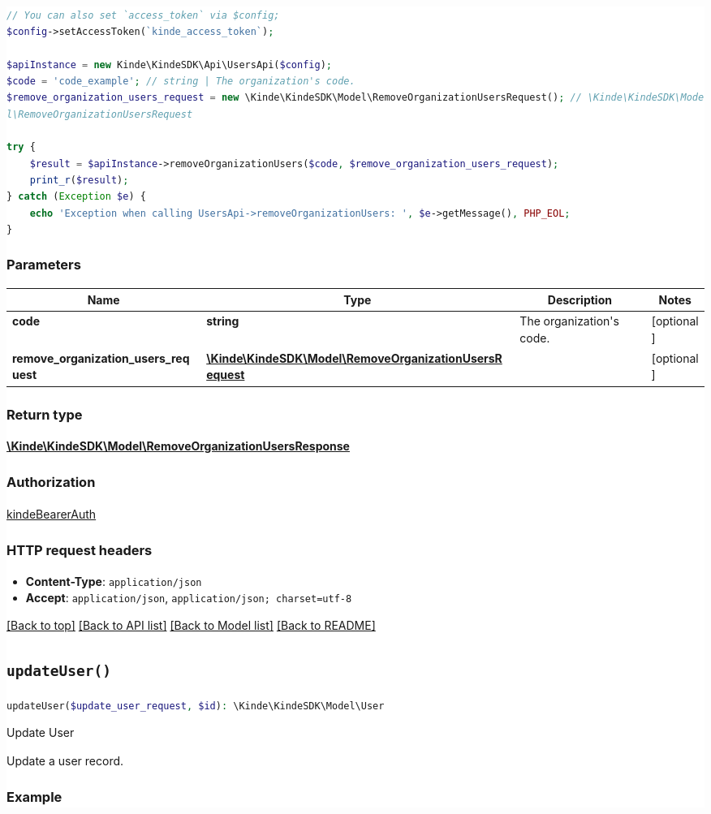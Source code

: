 ```php
// You can also set `access_token` via $config;
$config->setAccessToken(`kinde_access_token`);

$apiInstance = new Kinde\KindeSDK\Api\UsersApi($config);
$code = 'code_example'; // string | The organization's code.
$remove_organization_users_request = new \Kinde\KindeSDK\Model\RemoveOrganizationUsersRequest(); // \Kinde\KindeSDK\Model\RemoveOrganizationUsersRequest

try {
    $result = $apiInstance->removeOrganizationUsers($code, $remove_organization_users_request);
    print_r($result);
} catch (Exception $e) {
    echo 'Exception when calling UsersApi->removeOrganizationUsers: ', $e->getMessage(), PHP_EOL;
}
```

### Parameters

Name | Type | Description  | Notes
------------- | ------------- | ------------- | -------------
 **code** | **string**| The organization&#39;s code. | [optional]
 **remove_organization_users_request** | [**\Kinde\KindeSDK\Model\RemoveOrganizationUsersRequest**](../Model/RemoveOrganizationUsersRequest.md)|  | [optional]

### Return type

[**\Kinde\KindeSDK\Model\RemoveOrganizationUsersResponse**](../Model/RemoveOrganizationUsersResponse.md)

### Authorization

[kindeBearerAuth](../../README.md#kindeBearerAuth)

### HTTP request headers

- **Content-Type**: `application/json`
- **Accept**: `application/json`, `application/json; charset=utf-8`

[[Back to top]](#) [[Back to API list]](../../README.md#endpoints)
[[Back to Model list]](../../README.md#models)
[[Back to README]](../../README.md)

## `updateUser()`

```php
updateUser($update_user_request, $id): \Kinde\KindeSDK\Model\User
```

Update User

Update a user record.

### Example
